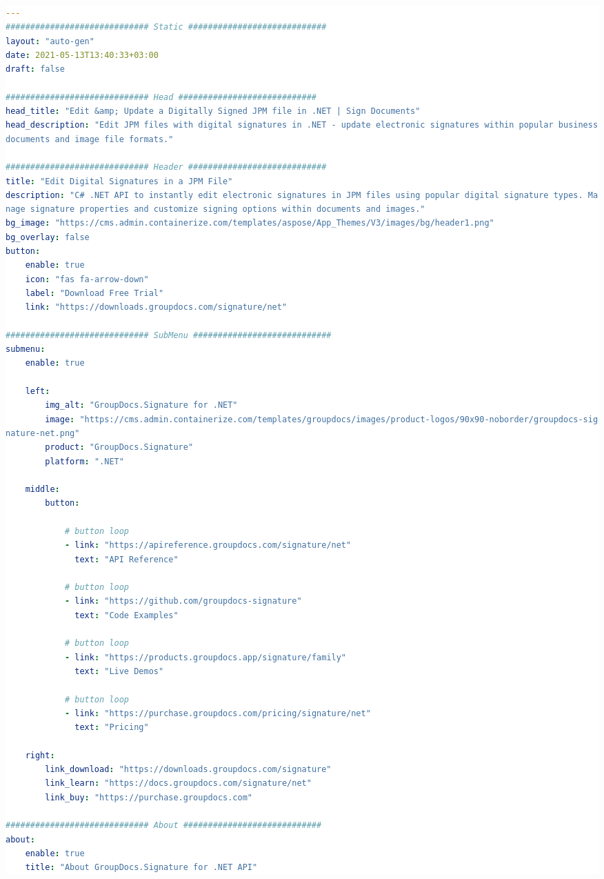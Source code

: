 ```yaml
---
############################# Static ############################
layout: "auto-gen"
date: 2021-05-13T13:40:33+03:00
draft: false

############################# Head ############################
head_title: "Edit &amp; Update a Digitally Signed JPM file in .NET | Sign Documents"
head_description: "Edit JPM files with digital signatures in .NET - update electronic signatures within popular business documents and image file formats."

############################# Header ############################
title: "Edit Digital Signatures in a JPM File"
description: "C# .NET API to instantly edit electronic signatures in JPM files using popular digital signature types. Manage signature properties and customize signing options within documents and images."
bg_image: "https://cms.admin.containerize.com/templates/aspose/App_Themes/V3/images/bg/header1.png"
bg_overlay: false
button:
    enable: true
    icon: "fas fa-arrow-down"
    label: "Download Free Trial"
    link: "https://downloads.groupdocs.com/signature/net"

############################# SubMenu ############################
submenu:
    enable: true

    left:
        img_alt: "GroupDocs.Signature for .NET"
        image: "https://cms.admin.containerize.com/templates/groupdocs/images/product-logos/90x90-noborder/groupdocs-signature-net.png"
        product: "GroupDocs.Signature"
        platform: ".NET"

    middle:
        button:

            # button loop
            - link: "https://apireference.groupdocs.com/signature/net"
              text: "API Reference"

            # button loop
            - link: "https://github.com/groupdocs-signature"
              text: "Code Examples"

            # button loop
            - link: "https://products.groupdocs.app/signature/family"
              text: "Live Demos"

            # button loop
            - link: "https://purchase.groupdocs.com/pricing/signature/net"
              text: "Pricing"

    right:
        link_download: "https://downloads.groupdocs.com/signature"
        link_learn: "https://docs.groupdocs.com/signature/net"
        link_buy: "https://purchase.groupdocs.com"

############################# About ############################
about:
    enable: true
    title: "About GroupDocs.Signature for .NET API"
```